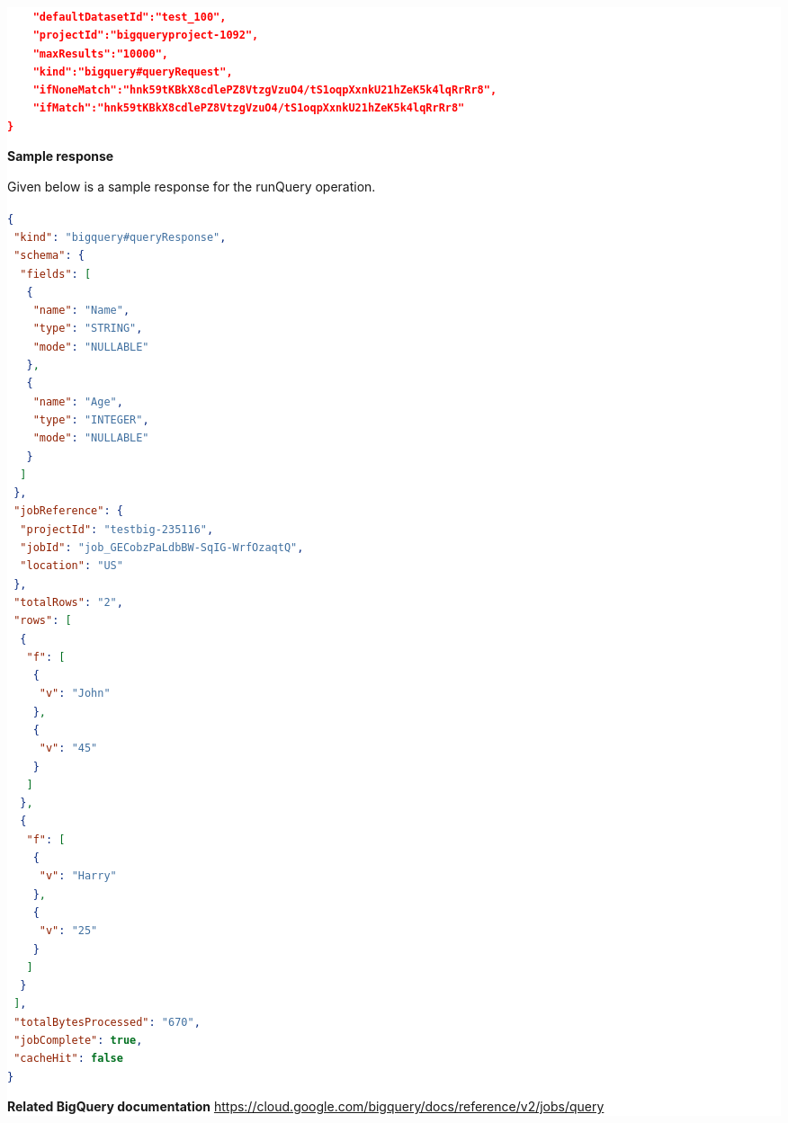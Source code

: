 ```json
    "defaultDatasetId":"test_100",
    "projectId":"bigqueryproject-1092",
    "maxResults":"10000",
    "kind":"bigquery#queryRequest",
    "ifNoneMatch":"hnk59tKBkX8cdlePZ8VtzgVzuO4/tS1oqpXxnkU21hZeK5k4lqRrRr8",
    "ifMatch":"hnk59tKBkX8cdlePZ8VtzgVzuO4/tS1oqpXxnkU21hZeK5k4lqRrRr8"
}
```

**Sample response**

Given below is a sample response for the runQuery operation.

```json
{
 "kind": "bigquery#queryResponse",
 "schema": {
  "fields": [
   {
    "name": "Name",
    "type": "STRING",
    "mode": "NULLABLE"
   },
   {
    "name": "Age",
    "type": "INTEGER",
    "mode": "NULLABLE"
   }
  ]
 },
 "jobReference": {
  "projectId": "testbig-235116",
  "jobId": "job_GECobzPaLdbBW-SqIG-WrfOzaqtQ",
  "location": "US"
 },
 "totalRows": "2",
 "rows": [
  {
   "f": [
    {
     "v": "John"
    },
    {
     "v": "45"
    }
   ]
  },
  {
   "f": [
    {
     "v": "Harry"
    },
    {
     "v": "25"
    }
   ]
  }
 ],
 "totalBytesProcessed": "670",
 "jobComplete": true,
 "cacheHit": false
}
```
**Related BigQuery documentation**
https://cloud.google.com/bigquery/docs/reference/v2/jobs/query